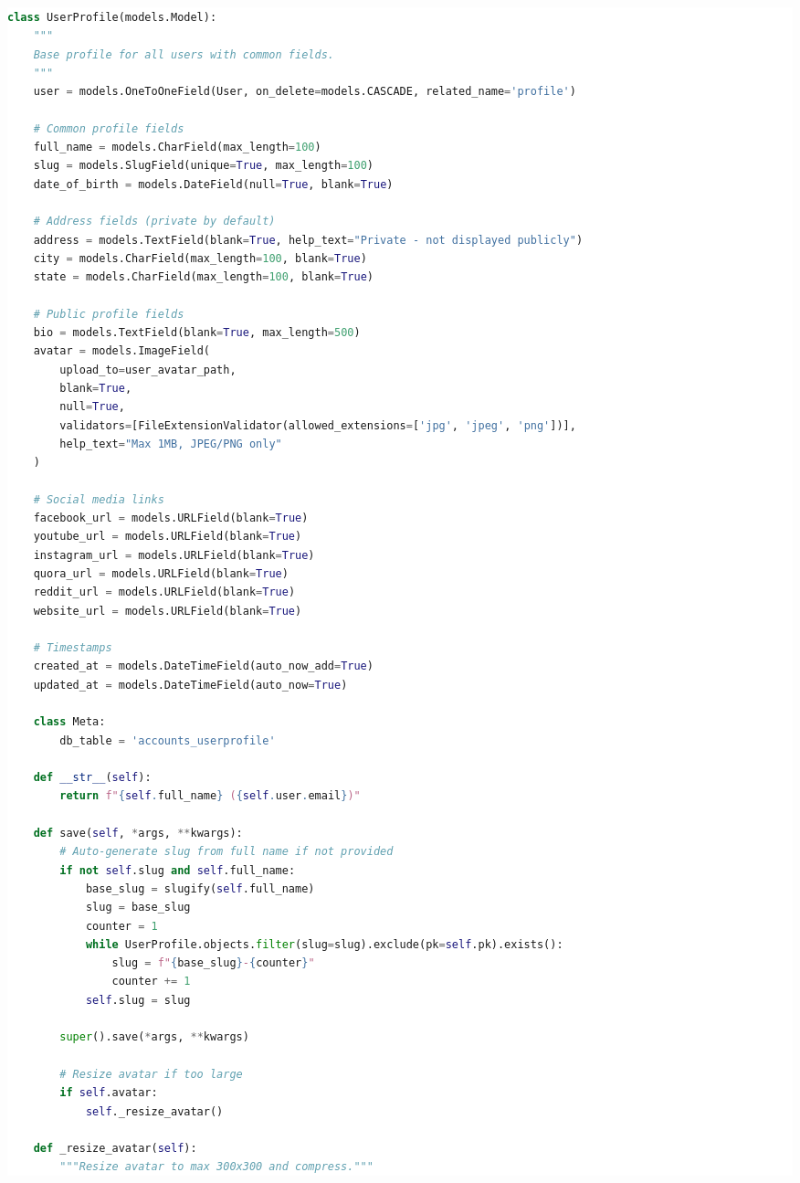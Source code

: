 ```python
class UserProfile(models.Model):
    """
    Base profile for all users with common fields.
    """
    user = models.OneToOneField(User, on_delete=models.CASCADE, related_name='profile')
    
    # Common profile fields
    full_name = models.CharField(max_length=100)
    slug = models.SlugField(unique=True, max_length=100)
    date_of_birth = models.DateField(null=True, blank=True)
    
    # Address fields (private by default)
    address = models.TextField(blank=True, help_text="Private - not displayed publicly")
    city = models.CharField(max_length=100, blank=True)
    state = models.CharField(max_length=100, blank=True)
    
    # Public profile fields
    bio = models.TextField(blank=True, max_length=500)
    avatar = models.ImageField(
        upload_to=user_avatar_path,
        blank=True,
        null=True,
        validators=[FileExtensionValidator(allowed_extensions=['jpg', 'jpeg', 'png'])],
        help_text="Max 1MB, JPEG/PNG only"
    )
    
    # Social media links
    facebook_url = models.URLField(blank=True)
    youtube_url = models.URLField(blank=True)
    instagram_url = models.URLField(blank=True)
    quora_url = models.URLField(blank=True)
    reddit_url = models.URLField(blank=True)
    website_url = models.URLField(blank=True)
    
    # Timestamps
    created_at = models.DateTimeField(auto_now_add=True)
    updated_at = models.DateTimeField(auto_now=True)
    
    class Meta:
        db_table = 'accounts_userprofile'
    
    def __str__(self):
        return f"{self.full_name} ({self.user.email})"
    
    def save(self, *args, **kwargs):
        # Auto-generate slug from full name if not provided
        if not self.slug and self.full_name:
            base_slug = slugify(self.full_name)
            slug = base_slug
            counter = 1
            while UserProfile.objects.filter(slug=slug).exclude(pk=self.pk).exists():
                slug = f"{base_slug}-{counter}"
                counter += 1
            self.slug = slug
        
        super().save(*args, **kwargs)
        
        # Resize avatar if too large
        if self.avatar:
            self._resize_avatar()
    
    def _resize_avatar(self):
        """Resize avatar to max 300x300 and compress."""
```

[^1]: New2-Phase-2_-Backend-API-Development-Tutorial.md
[^2]: Phase-1_-Docker-Development-Environment-Setup-Tuto.md
[^3]: Prepji-Development-Detailed-Task-Lists-by-Phase.md
[^4]: Tutorial-structure.md
[^5]: Prepji-Development-Roadmap.md
[^6]: Overall-Architecture-Document.md
[^7]: Requirements-Document-Functional-Requirements-Sp.md
[^8]: Product-Requirements-Document-PRD-Part-2.md
[^9]: Product-Requirements-Document-PRD.md
[^10]: Frontend-Admin-Pages-Documentation.md
[^11]: API-Specification-Document.md
[^12]: https://github.com/iMerica/dj-rest-auth/releases
[^13]: https://dj-rest-auth.readthedocs.io/en/latest/configuration.html
[^14]: https://github.com/iMerica/dj-rest-auth/issues/679
[^15]: https://pypi.org/project/dj-rest-auth/
[^16]: https://stackoverflow.com/questions/76093862/dj-rest-auth-registration-return-http-204-no-content
[^17]: https://allauth.org/news/2025/03/django-allauth-65.5.0-released/
[^18]: https://pypi.org/project/strawberry-graphql-django/
[^19]: https://dev.to/entuziaz/django-rest-framework-authentication-with-dj-rest-auth-4kli
[^20]: https://allauth.org/news/2025/07/django-allauth-65.10.0-released/
[^21]: https://strawberry.rocks/docs/integrations/django
[^22]: https://dj-rest-auth.readthedocs.io
[^23]: https://docs.allauth.org/en/dev/release-notes/recent.html
[^24]: https://strawberry.rocks/docs/integrations/creating-an-integration
[^25]: https://www.django-rest-framework.org/api-guide/authentication/